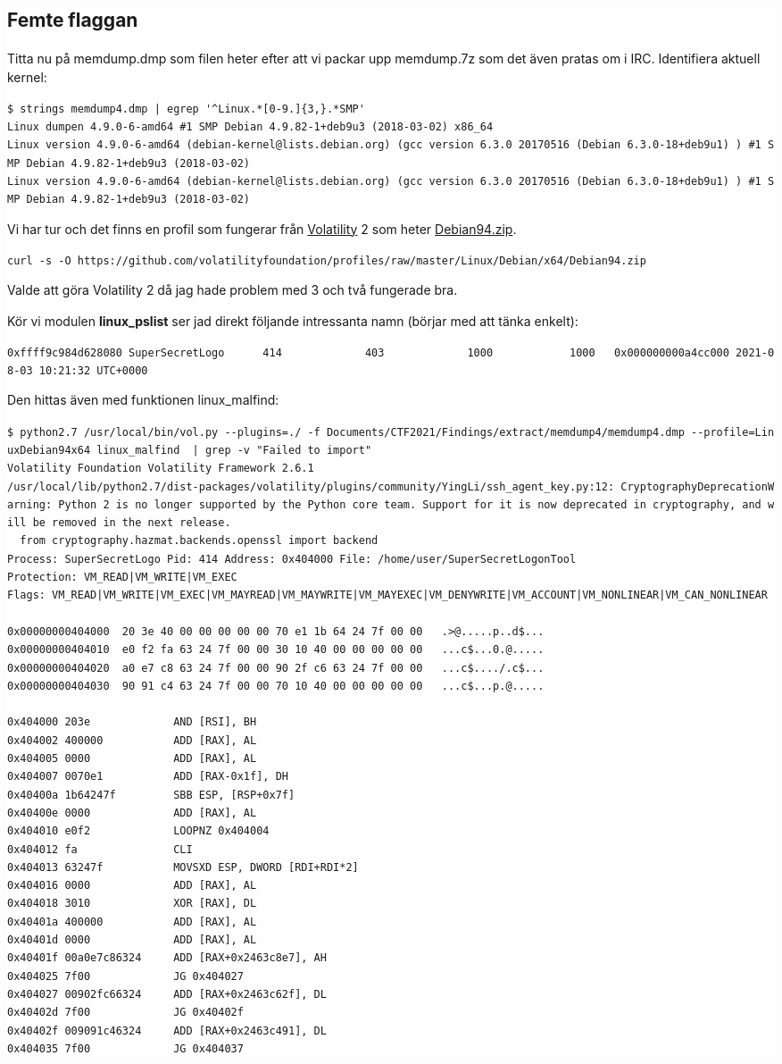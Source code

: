 
## Femte flaggan

Titta nu på memdump.dmp som filen heter efter att vi packar upp memdump.7z som det även pratas om i IRC. Identifiera aktuell kernel:

	$ strings memdump4.dmp | egrep '^Linux.*[0-9.]{3,}.*SMP'
	Linux dumpen 4.9.0-6-amd64 #1 SMP Debian 4.9.82-1+deb9u3 (2018-03-02) x86_64
	Linux version 4.9.0-6-amd64 (debian-kernel@lists.debian.org) (gcc version 6.3.0 20170516 (Debian 6.3.0-18+deb9u1) ) #1 SMP Debian 4.9.82-1+deb9u3 (2018-03-02)
	Linux version 4.9.0-6-amd64 (debian-kernel@lists.debian.org) (gcc version 6.3.0 20170516 (Debian 6.3.0-18+deb9u1) ) #1 SMP Debian 4.9.82-1+deb9u3 (2018-03-02)


Vi har tur och det finns en profil som fungerar från [Volatility](https://github.com/volatilityfoundation/volatility) 2 som heter [Debian94.zip](https://github.com/volatilityfoundation/profiles/blob/master/Linux/Debian/x64/Debian94.zip).

	curl -s -O https://github.com/volatilityfoundation/profiles/raw/master/Linux/Debian/x64/Debian94.zip


Valde att göra Volatility 2 då jag hade problem med 3 och två fungerade bra.

Kör vi modulen **linux_pslist** ser jad direkt följande intressanta namn (börjar med att tänka enkelt):

	0xffff9c984d628080 SuperSecretLogo      414             403             1000            1000   0x000000000a4cc000 2021-08-03 10:21:32 UTC+0000


Den hittas även med funktionen linux_malfind:

	$ python2.7 /usr/local/bin/vol.py --plugins=./ -f Documents/CTF2021/Findings/extract/memdump4/memdump4.dmp --profile=LinuxDebian94x64 linux_malfind  | grep -v "Failed to import"
	Volatility Foundation Volatility Framework 2.6.1
	/usr/local/lib/python2.7/dist-packages/volatility/plugins/community/YingLi/ssh_agent_key.py:12: CryptographyDeprecationWarning: Python 2 is no longer supported by the Python core team. Support for it is now deprecated in cryptography, and will be removed in the next release.
	  from cryptography.hazmat.backends.openssl import backend
	Process: SuperSecretLogo Pid: 414 Address: 0x404000 File: /home/user/SuperSecretLogonTool
	Protection: VM_READ|VM_WRITE|VM_EXEC
	Flags: VM_READ|VM_WRITE|VM_EXEC|VM_MAYREAD|VM_MAYWRITE|VM_MAYEXEC|VM_DENYWRITE|VM_ACCOUNT|VM_NONLINEAR|VM_CAN_NONLINEAR

	0x00000000404000  20 3e 40 00 00 00 00 00 70 e1 1b 64 24 7f 00 00   .>@.....p..d$...
	0x00000000404010  e0 f2 fa 63 24 7f 00 00 30 10 40 00 00 00 00 00   ...c$...0.@.....
	0x00000000404020  a0 e7 c8 63 24 7f 00 00 90 2f c6 63 24 7f 00 00   ...c$..../.c$...
	0x00000000404030  90 91 c4 63 24 7f 00 00 70 10 40 00 00 00 00 00   ...c$...p.@.....

	0x404000 203e             AND [RSI], BH
	0x404002 400000           ADD [RAX], AL
	0x404005 0000             ADD [RAX], AL
	0x404007 0070e1           ADD [RAX-0x1f], DH
	0x40400a 1b64247f         SBB ESP, [RSP+0x7f]
	0x40400e 0000             ADD [RAX], AL
	0x404010 e0f2             LOOPNZ 0x404004
	0x404012 fa               CLI
	0x404013 63247f           MOVSXD ESP, DWORD [RDI+RDI*2]
	0x404016 0000             ADD [RAX], AL
	0x404018 3010             XOR [RAX], DL
	0x40401a 400000           ADD [RAX], AL
	0x40401d 0000             ADD [RAX], AL
	0x40401f 00a0e7c86324     ADD [RAX+0x2463c8e7], AH
	0x404025 7f00             JG 0x404027
	0x404027 00902fc66324     ADD [RAX+0x2463c62f], DL
	0x40402d 7f00             JG 0x40402f
	0x40402f 009091c46324     ADD [RAX+0x2463c491], DL
	0x404035 7f00             JG 0x404037